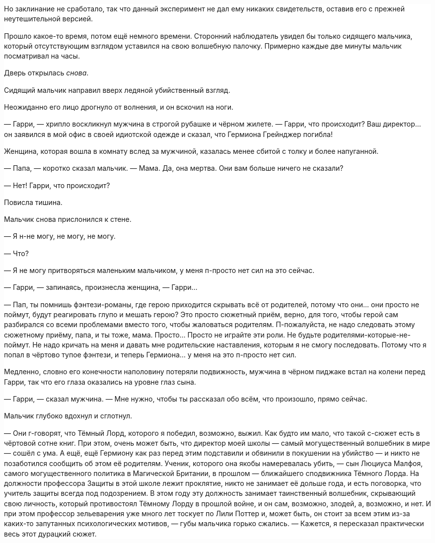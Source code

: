 Но заклинание не сработало, так что данный эксперимент не дал ему никаких свидетельств, оставив его с прежней неутешительной версией.

Прошло какое-то время, потом ещё немного времени. Сторонний наблюдатель увидел бы только сидящего мальчика, который отсутствующим взглядом уставился на свою волшебную палочку. Примерно каждые две минуты мальчик посматривал на часы. 

Дверь открылась *снова*.

Сидящий мальчик направил вверх ледяной убийственный взгляд.

Неожиданно его лицо дрогнуло от волнения, и он вскочил на ноги. 

— Гарри, — хрипло воскликнул мужчина в строгой рубашке и чёрном жилете. — Гарри, что происходит? Ваш директор… он заявился в мой офис в своей идиотской одежде и сказал, что Гермиона Грейнджер погибла! 

Женщина, которая вошла в комнату вслед за мужчиной, казалась менее сбитой с толку и более напуганной.

— Папа, — коротко сказал мальчик. — Мама. Да, она мертва. Они вам больше ничего не сказали? 

— Нет! Гарри, что происходит? 

Повисла тишина.

Мальчик снова прислонился к стене. 

— Я н-не могу, не могу, не могу. 

— Что? 

— Я не могу притворяться маленьким мальчиком, у меня п-просто нет сил на это сейчас.

— Гарри, — запинаясь, произнесла женщина, — Гарри…

— Пап, ты помнишь фэнтези-романы, где герою приходится скрывать всё от родителей, потому что они... они просто не поймут, будут реагировать глупо и мешать герою? Это просто сюжетный приём, верно, для того, чтобы герой сам разбирался со всеми проблемами вместо того, чтобы жаловаться родителям. П-пожалуйста, не надо следовать этому сюжетному приёму, папа, и ты тоже, мама. Просто… Просто не играйте эти роли. Не будьте родителями-которые-не-поймут. Не надо кричать на меня и давать мне родительские наставления, которым я не смогу последовать. Потому что я попал в чёртово тупое фэнтези, и теперь Гермиона… у меня на это п-просто нет сил. 

Медленно, словно его конечности наполовину потеряли подвижность, мужчина в чёрном пиджаке встал на колени перед Гарри, так что его глаза оказались на уровне глаз сына. 

— Гарри, — сказал мужчина. — Мне нужно, чтобы ты рассказал обо всём, что произошло, прямо сейчас.

Мальчик глубоко вдохнул и сглотнул. 

— Они г-говорят, что Тёмный Лорд, которого я победил, возможно, выжил. Как будто им мало, что такой с-сюжет есть в чёртовой сотне книг. При этом, очень может быть, что директор моей школы — самый могущественный волшебник в мире — сошёл с ума. А ещё, ещё Гермиону как раз перед этим подставили и обвинили в покушении на убийство — и никто не позаботился сообщить об этом её родителям. Ученик, которого она якобы намеревалась убить, — сын Люциуса Малфоя, самого могущественного политика в Магической Британии, в прошлом — ближайшего сподвижника Тёмного Лорда. На должности профессора Защиты в этой школе лежит проклятие, никто не занимает её дольше года, и есть поговорка, что учитель защиты всегда под подозрением. В этом году эту должность занимает таинственный волшебник, скрывающий свою личность, который противостоял Тёмному Лорду в прошлой войне, и он сам, возможно, злодей, а, возможно, и нет. И при этом профессор зельеварения уже много лет тоскует по Лили Поттер и, может быть, он стоит за всем этим из-за каких-то запутанных психологических мотивов, — губы мальчика горько сжались. — Кажется, я пересказал практически весь этот дурацкий сюжет. 
